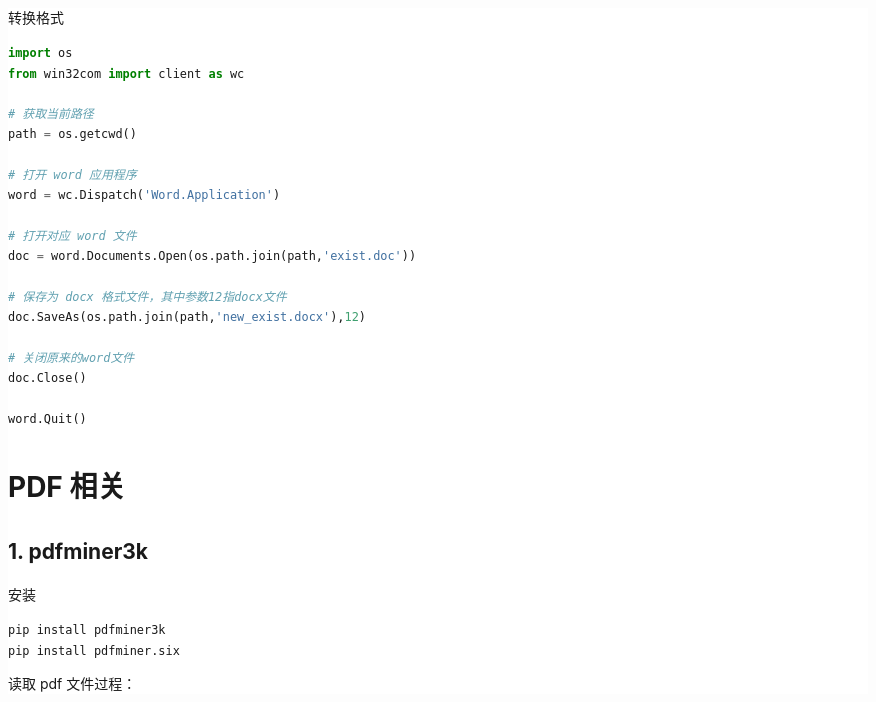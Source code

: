 转换格式

~~~python
import os
from win32com import client as wc

# 获取当前路径
path = os.getcwd()

# 打开 word 应用程序
word = wc.Dispatch('Word.Application')

# 打开对应 word 文件
doc = word.Documents.Open(os.path.join(path,'exist.doc'))

# 保存为 docx 格式文件，其中参数12指docx文件
doc.SaveAs(os.path.join(path,'new_exist.docx'),12)

# 关闭原来的word文件
doc.Close()

word.Quit()
~~~





# PDF 相关

## 1. pdfminer3k

安装

~~~
pip install pdfminer3k
pip install pdfminer.six
~~~



读取 pdf 文件过程：
